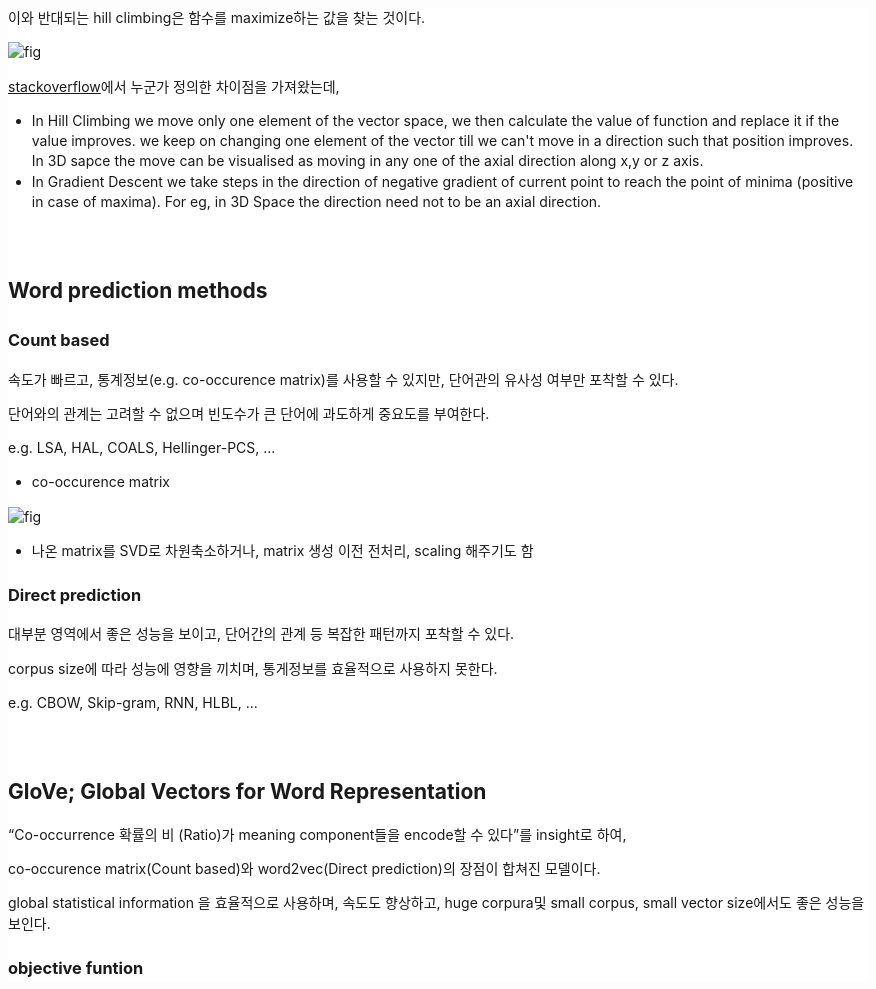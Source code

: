 이와 반대되는 hill climbing은 함수를 maximize하는 값을 찾는 것이다.

![fig](https://d3i71xaburhd42.cloudfront.net/5af9c9183dec9987046e42ab65bf153ef8f22fb2/4-Figure1-1.png)


[stackoverflow](https://stackoverflow.com/questions/40672502/behavioral-difference-between-gradient-desent-and-hill-climbing)에서 누군가 정의한 차이점을 가져왔는데,

- In Hill Climbing we move only one element of the vector space, we then calculate the value of function and replace it if the value improves. we keep on changing one element of the vector till we can't move in a direction such that position improves. In 3D sapce the move can be visualised as moving in any one of the axial direction along x,y or z axis.
- In Gradient Descent we take steps in the direction of negative gradient of current point to reach the point of minima (positive in case of maxima). For eg, in 3D Space the direction need not to be an axial direction.


<br>

## Word prediction methods

### Count based

속도가 빠르고, 통계정보(e.g. co-occurence matrix)를 사용할 수 있지만, 단어관의 유사성 여부만 포착할 수 있다.

단어와의 관계는 고려할 수 없으며 빈도수가 큰 단어에 과도하게 중요도를 부여한다.

e.g. LSA, HAL, COALS, Hellinger-PCS, ...

- co-occurence matrix

![fig](https://user-images.githubusercontent.com/43376853/94988221-9d7f2e80-05a6-11eb-9ada-bda7d575573e.png)

  - 나온 matrix를 SVD로 차원축소하거나, matrix 생성 이전 전처리, scaling 해주기도 함


### Direct prediction

대부분 영역에서 좋은 성능을 보이고, 단어간의 관계 등 복잡한 패턴까지 포착할 수 있다.

corpus size에 따라 성능에 영향을 끼치며, 통게정보를 효율적으로 사용하지 못한다.

e.g. CBOW, Skip-gram, RNN, HLBL, ...

<br>

## GloVe; Global Vectors for Word Representation

“Co-occurrence 확률의 비 (Ratio)가 meaning component들을 encode할 수 있다”를 insight로 하여,

co-occurence matrix(Count based)와 word2vec(Direct prediction)의 장점이 합쳐진 모델이다.

global statistical information 을 효율적으로 사용하며, 속도도 향상하고, huge corpura및 small corpus, small vector size에서도 좋은 성능을 보인다.


### objective funtion
